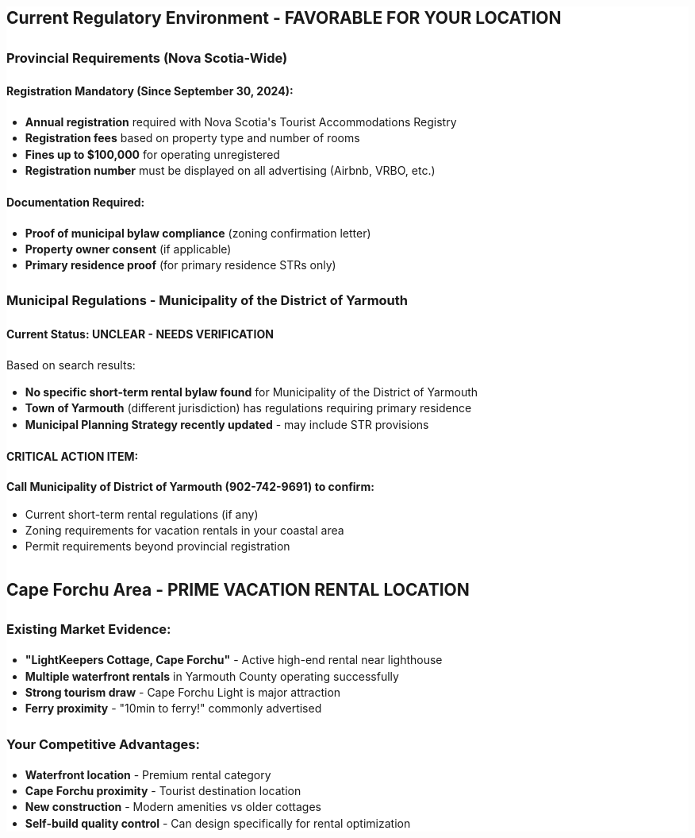 ## Current Regulatory Environment - **FAVORABLE FOR YOUR LOCATION**

### **Provincial Requirements (Nova Scotia-Wide)**

#### **Registration Mandatory (Since September 30, 2024):**

- **Annual registration** required with Nova Scotia's Tourist Accommodations Registry
- **Registration fees** based on property type and number of rooms
- **Fines up to $100,000** for operating unregistered
- **Registration number** must be displayed on all advertising (Airbnb, VRBO, etc.)

#### **Documentation Required:**

- **Proof of municipal bylaw compliance** (zoning confirmation letter)
- **Property owner consent** (if applicable)
- **Primary residence proof** (for primary residence STRs only)

### **Municipal Regulations - Municipality of the District of Yarmouth**

#### **Current Status: UNCLEAR - NEEDS VERIFICATION**

Based on search results:

- **No specific short-term rental bylaw found** for Municipality of the District of Yarmouth
- **Town of Yarmouth** (different jurisdiction) has regulations requiring primary residence
- **Municipal Planning Strategy recently updated** - may include STR provisions

#### **CRITICAL ACTION ITEM:**

**Call Municipality of District of Yarmouth (902-742-9691) to confirm:**

- Current short-term rental regulations (if any)
- Zoning requirements for vacation rentals in your coastal area
- Permit requirements beyond provincial registration

## Cape Forchu Area - **PRIME VACATION RENTAL LOCATION**

### **Existing Market Evidence:**

- **"LightKeepers Cottage, Cape Forchu"** - Active high-end rental near lighthouse
- **Multiple waterfront rentals** in Yarmouth County operating successfully
- **Strong tourism draw** - Cape Forchu Light is major attraction
- **Ferry proximity** - "10min to ferry!" commonly advertised

### **Your Competitive Advantages:**

- **Waterfront location** - Premium rental category
- **Cape Forchu proximity** - Tourist destination location
- **New construction** - Modern amenities vs older cottages
- **Self-build quality control** - Can design specifically for rental optimization
